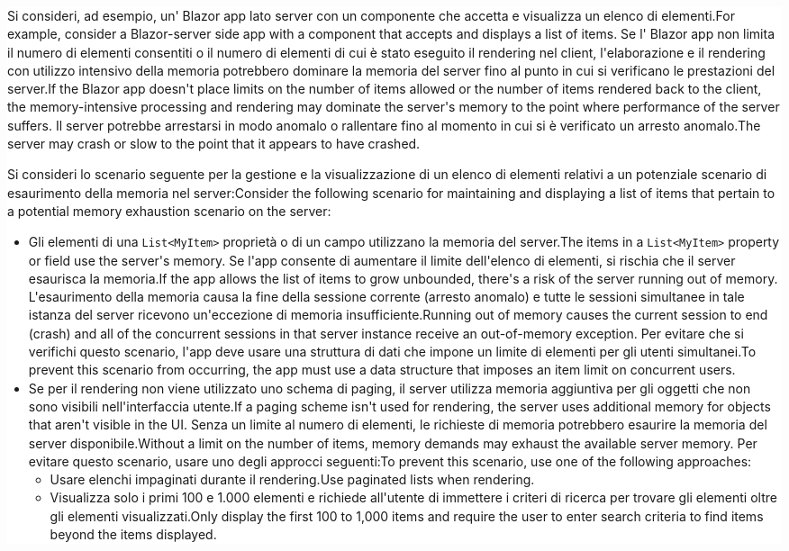 <span data-ttu-id="a24fd-146">Si consideri, ad esempio, un' Blazor app lato server con un componente che accetta e visualizza un elenco di elementi.</span><span class="sxs-lookup"><span data-stu-id="a24fd-146">For example, consider a Blazor-server side app with a component that accepts and displays a list of items.</span></span> <span data-ttu-id="a24fd-147">Se l' Blazor app non limita il numero di elementi consentiti o il numero di elementi di cui è stato eseguito il rendering nel client, l'elaborazione e il rendering con utilizzo intensivo della memoria potrebbero dominare la memoria del server fino al punto in cui si verificano le prestazioni del server.</span><span class="sxs-lookup"><span data-stu-id="a24fd-147">If the Blazor app doesn't place limits on the number of items allowed or the number of items rendered back to the client, the memory-intensive processing and rendering may dominate the server's memory to the point where performance of the server suffers.</span></span> <span data-ttu-id="a24fd-148">Il server potrebbe arrestarsi in modo anomalo o rallentare fino al momento in cui si è verificato un arresto anomalo.</span><span class="sxs-lookup"><span data-stu-id="a24fd-148">The server may crash or slow to the point that it appears to have crashed.</span></span>

<span data-ttu-id="a24fd-149">Si consideri lo scenario seguente per la gestione e la visualizzazione di un elenco di elementi relativi a un potenziale scenario di esaurimento della memoria nel server:</span><span class="sxs-lookup"><span data-stu-id="a24fd-149">Consider the following scenario for maintaining and displaying a list of items that pertain to a potential memory exhaustion scenario on the server:</span></span>

* <span data-ttu-id="a24fd-150">Gli elementi di una `List<MyItem>` proprietà o di un campo utilizzano la memoria del server.</span><span class="sxs-lookup"><span data-stu-id="a24fd-150">The items in a `List<MyItem>` property or field use the server's memory.</span></span> <span data-ttu-id="a24fd-151">Se l'app consente di aumentare il limite dell'elenco di elementi, si rischia che il server esaurisca la memoria.</span><span class="sxs-lookup"><span data-stu-id="a24fd-151">If the app allows the list of items to grow unbounded, there's a risk of the server running out of memory.</span></span> <span data-ttu-id="a24fd-152">L'esaurimento della memoria causa la fine della sessione corrente (arresto anomalo) e tutte le sessioni simultanee in tale istanza del server ricevono un'eccezione di memoria insufficiente.</span><span class="sxs-lookup"><span data-stu-id="a24fd-152">Running out of memory causes the current session to end (crash) and all of the concurrent sessions in that server instance receive an out-of-memory exception.</span></span> <span data-ttu-id="a24fd-153">Per evitare che si verifichi questo scenario, l'app deve usare una struttura di dati che impone un limite di elementi per gli utenti simultanei.</span><span class="sxs-lookup"><span data-stu-id="a24fd-153">To prevent this scenario from occurring, the app must use a data structure that imposes an item limit on concurrent users.</span></span>
* <span data-ttu-id="a24fd-154">Se per il rendering non viene utilizzato uno schema di paging, il server utilizza memoria aggiuntiva per gli oggetti che non sono visibili nell'interfaccia utente.</span><span class="sxs-lookup"><span data-stu-id="a24fd-154">If a paging scheme isn't used for rendering, the server uses additional memory for objects that aren't visible in the UI.</span></span> <span data-ttu-id="a24fd-155">Senza un limite al numero di elementi, le richieste di memoria potrebbero esaurire la memoria del server disponibile.</span><span class="sxs-lookup"><span data-stu-id="a24fd-155">Without a limit on the number of items, memory demands may exhaust the available server memory.</span></span> <span data-ttu-id="a24fd-156">Per evitare questo scenario, usare uno degli approcci seguenti:</span><span class="sxs-lookup"><span data-stu-id="a24fd-156">To prevent this scenario, use one of the following approaches:</span></span>
  * <span data-ttu-id="a24fd-157">Usare elenchi impaginati durante il rendering.</span><span class="sxs-lookup"><span data-stu-id="a24fd-157">Use paginated lists when rendering.</span></span>
  * <span data-ttu-id="a24fd-158">Visualizza solo i primi 100 e 1.000 elementi e richiede all'utente di immettere i criteri di ricerca per trovare gli elementi oltre gli elementi visualizzati.</span><span class="sxs-lookup"><span data-stu-id="a24fd-158">Only display the first 100 to 1,000 items and require the user to enter search criteria to find items beyond the items displayed.</span></span>
